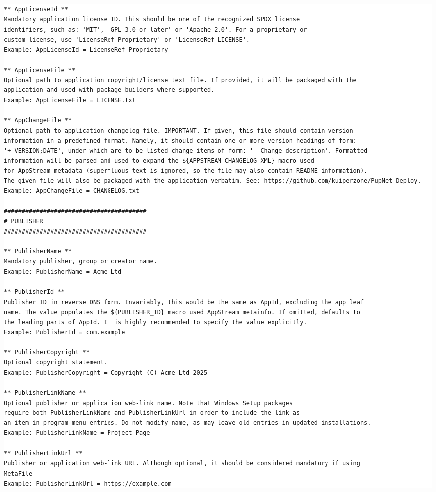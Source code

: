     ** AppLicenseId **
    Mandatory application license ID. This should be one of the recognized SPDX license
    identifiers, such as: 'MIT', 'GPL-3.0-or-later' or 'Apache-2.0'. For a proprietary or
    custom license, use 'LicenseRef-Proprietary' or 'LicenseRef-LICENSE'.
    Example: AppLicenseId = LicenseRef-Proprietary

    ** AppLicenseFile **
    Optional path to application copyright/license text file. If provided, it will be packaged with the
    application and used with package builders where supported.
    Example: AppLicenseFile = LICENSE.txt

    ** AppChangeFile **
    Optional path to application changelog file. IMPORTANT. If given, this file should contain version
    information in a predefined format. Namely, it should contain one or more version headings of form:
    '+ VERSION;DATE', under which are to be listed change items of form: '- Change description'. Formatted
    information will be parsed and used to expand the ${APPSTREAM_CHANGELOG_XML} macro used
    for AppStream metadata (superfluous text is ignored, so the file may also contain README information).
    The given file will also be packaged with the application verbatim. See: https://github.com/kuiperzone/PupNet-Deploy.
    Example: AppChangeFile = CHANGELOG.txt

    ########################################
    # PUBLISHER
    ########################################

    ** PublisherName **
    Mandatory publisher, group or creator name.
    Example: PublisherName = Acme Ltd

    ** PublisherId **
    Publisher ID in reverse DNS form. Invariably, this would be the same as AppId, excluding the app leaf
    name. The value populates the ${PUBLISHER_ID} macro used AppStream metainfo. If omitted, defaults to
    the leading parts of AppId. It is highly recommended to specify the value explicitly.
    Example: PublisherId = com.example

    ** PublisherCopyright **
    Optional copyright statement.
    Example: PublisherCopyright = Copyright (C) Acme Ltd 2025

    ** PublisherLinkName **
    Optional publisher or application web-link name. Note that Windows Setup packages
    require both PublisherLinkName and PublisherLinkUrl in order to include the link as
    an item in program menu entries. Do not modify name, as may leave old entries in updated installations.
    Example: PublisherLinkName = Project Page

    ** PublisherLinkUrl **
    Publisher or application web-link URL. Although optional, it should be considered mandatory if using
    MetaFile
    Example: PublisherLinkUrl = https://example.com
